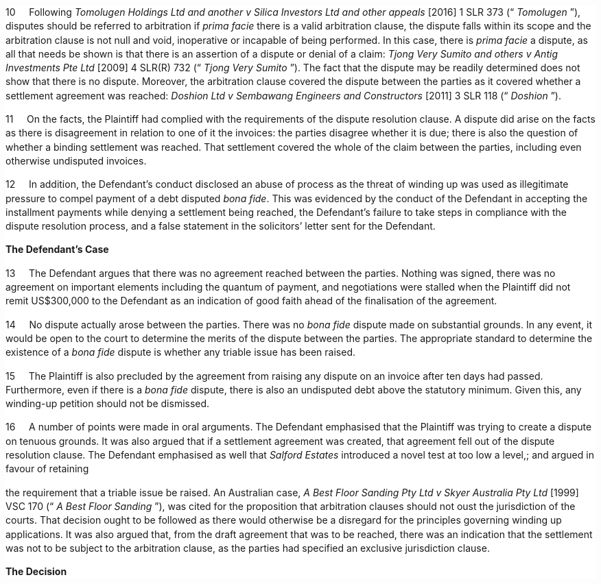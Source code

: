 10     Following _Tomolugen Holdings Ltd and another v Silica Investors Ltd and other appeals_ <span class="citation">[2016] 1 SLR 373</span> (“ _Tomolugen_ ”), disputes should be referred to arbitration if _prima facie_ there is a valid arbitration clause, the dispute falls within its scope and the arbitration clause is not null and void, inoperative or incapable of being performed. In this case, there is _prima facie_ a dispute, as all that needs be shown is that there is an assertion of a dispute or denial of a claim: _Tjong Very Sumito and others v Antig Investments Pte Ltd_ <span class="citation">[2009] 4 SLR(R) 732</span> (“ _Tjong Very Sumito_ ”). The fact that the dispute may be readily determined does not show that there is no dispute. Moreover, the arbitration clause covered the dispute between the parties as it covered whether a settlement agreement was reached: _Doshion Ltd v Sembawang Engineers and Constructors_ <span class="citation">[2011] 3 SLR 118</span> (“ _Doshion_ ”). 

11     On the facts, the Plaintiff had complied with the requirements of the dispute resolution clause. A dispute did arise on the facts as there is disagreement in relation to one of it the invoices: the parties disagree whether it is due; there is also the question of whether a binding settlement was reached. That settlement covered the whole of the claim between the parties, including even otherwise undisputed invoices. 

12     In addition, the Defendant’s conduct disclosed an abuse of process as the threat of winding up was used as illegitimate pressure to compel payment of a debt disputed _bona fide_. This was evidenced by the conduct of the Defendant in accepting the installment payments while denying a settlement being reached, the Defendant’s failure to take steps in compliance with the dispute resolution process, and a false statement in the solicitors’ letter sent for the Defendant. 

**The Defendant’s Case** 

13     The Defendant argues that there was no agreement reached between the parties. Nothing was signed, there was no agreement on important elements including the quantum of payment, and negotiations were stalled when the Plaintiff did not remit US$300,000 to the Defendant as an indication of good faith ahead of the finalisation of the agreement. 

14     No dispute actually arose between the parties. There was no _bona fide_ dispute made on substantial grounds. In any event, it would be open to the court to determine the merits of the dispute between the parties. The appropriate standard to determine the existence of a _bona fide_ dispute is whether any triable issue has been raised. 

15     The Plaintiff is also precluded by the agreement from raising any dispute on an invoice after ten days had passed. Furthermore, even if there is a _bona fide_ dispute, there is also an undisputed debt above the statutory minimum. Given this, any winding-up petition should not be dismissed. 

16     A number of points were made in oral arguments. The Defendant emphasised that the Plaintiff was trying to create a dispute on tenuous grounds. It was also argued that if a settlement agreement was created, that agreement fell out of the dispute resolution clause. The Defendant emphasised as well that _Salford Estates_ introduced a novel test at too low a level,; and argued in favour of retaining 


the requirement that a triable issue be raised. An Australian case, _A Best Floor Sanding Pty Ltd v Skyer Australia Pty Ltd_ [1999] VSC 170 (“ _A Best Floor Sanding_ ”), was cited for the proposition that arbitration clauses should not oust the jurisdiction of the courts. That decision ought to be followed as there would otherwise be a disregard for the principles governing winding up applications. It was also argued that, from the draft agreement that was to be reached, there was an indication that the settlement was not to be subject to the arbitration clause, as the parties had specified an exclusive jurisdiction clause. 

**The Decision** 
